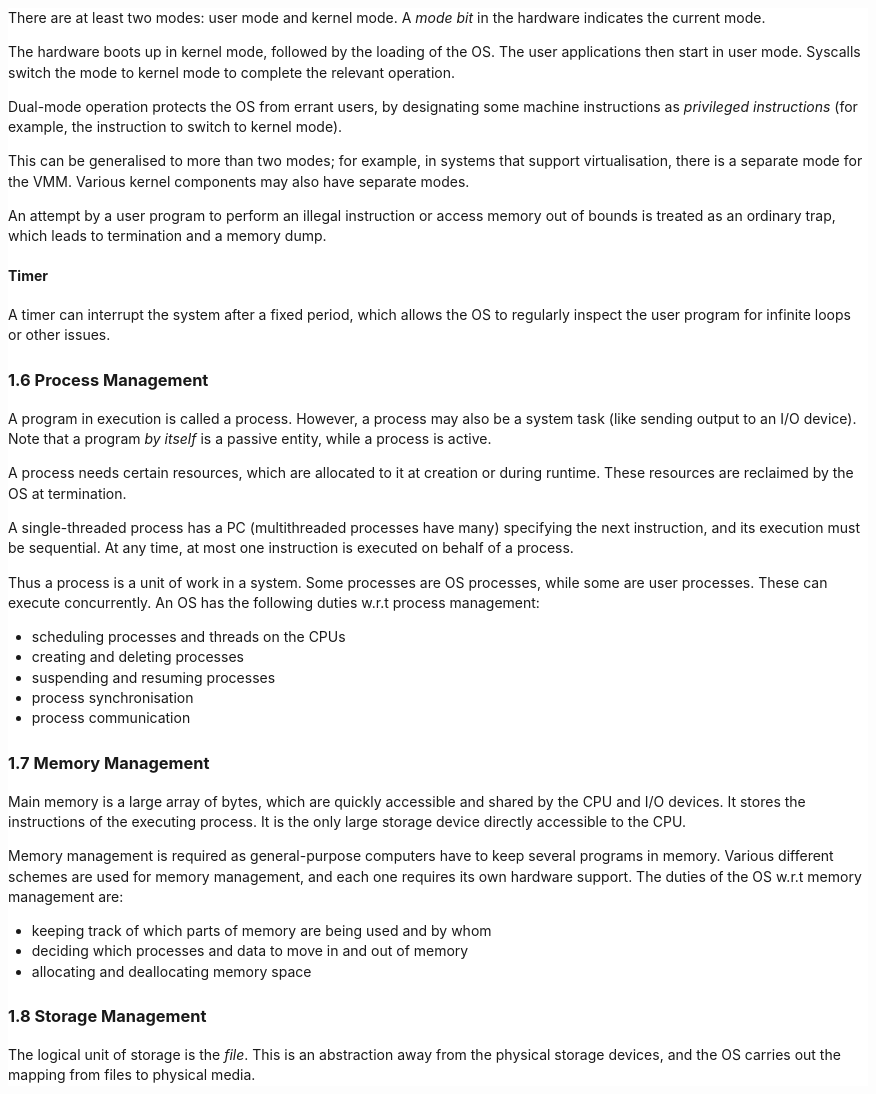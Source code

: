 There are at least two modes: user mode and kernel mode. A *mode bit* in the hardware indicates the current mode.

The hardware boots up in kernel mode, followed by the loading of the OS. The user applications then start in user mode. Syscalls switch the mode to kernel mode to complete the relevant operation.

Dual-mode operation protects the OS from errant users, by designating some machine instructions as *privileged instructions* (for example, the instruction to switch to kernel mode).

This can be generalised to more than two modes; for example, in systems that support virtualisation, there is a separate mode for the VMM. Various kernel components may also have separate modes.

An attempt by a user program to perform an illegal instruction or access memory out of bounds is treated as an ordinary trap, which leads to termination and a memory dump.

#### Timer
A timer can interrupt the system after a fixed period, which allows the OS to regularly inspect the user program for infinite loops or other issues.

### 1.6 Process Management
A program in execution is called a process. However, a process may also be a system task (like sending output to an I/O device). Note that a program *by itself* is a passive entity, while a process is active.

A process needs certain resources, which are allocated to it at creation or during runtime. These resources are reclaimed by the OS at termination.

A single-threaded process has a PC (multithreaded processes have many) specifying the next instruction, and its execution must be sequential. At any time, at most one instruction is executed on behalf of a process.

Thus a process is a unit of work in a system. Some processes are OS processes, while some are user processes. These can execute concurrently. An OS has the following duties w.r.t process management:

* scheduling processes and threads on the CPUs
* creating and deleting processes
* suspending and resuming processes
* process synchronisation
* process communication

### 1.7 Memory Management
Main memory is a large array of bytes, which are quickly accessible and shared by the CPU and I/O devices. It stores the instructions of the executing process. It is the only large storage device directly accessible to the CPU.

Memory management is required as general-purpose computers have to keep several programs in memory. Various different schemes are used for memory management, and each one requires its own hardware support. The duties of the OS w.r.t memory management are:

* keeping track of which parts of memory are being used and by whom
* deciding which processes and data to move in and out of memory
* allocating and deallocating memory space

### 1.8 Storage Management
The logical unit of storage is the *file*. This is an abstraction away from the physical storage devices, and the OS carries out the mapping from files to physical media.

